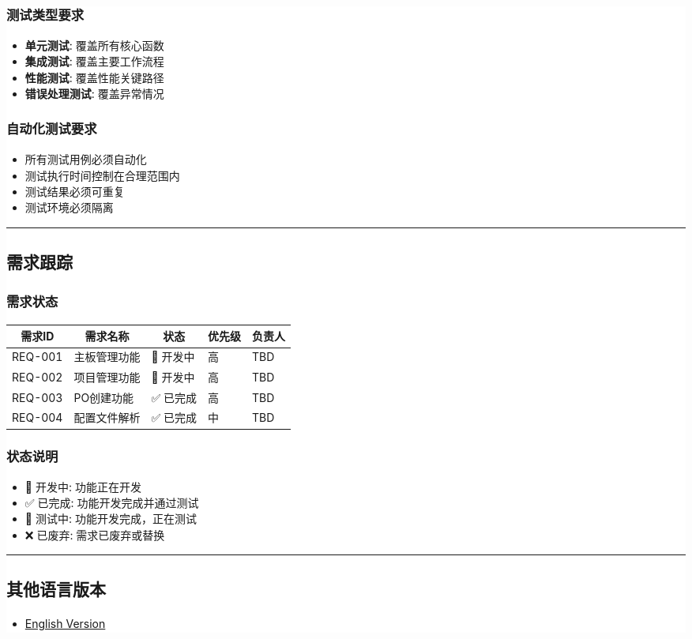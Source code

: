 ### 测试类型要求
- **单元测试**: 覆盖所有核心函数
- **集成测试**: 覆盖主要工作流程
- **性能测试**: 覆盖性能关键路径
- **错误处理测试**: 覆盖异常情况

### 自动化测试要求
- 所有测试用例必须自动化
- 测试执行时间控制在合理范围内
- 测试结果必须可重复
- 测试环境必须隔离

---

## 需求跟踪

### 需求状态
| 需求ID | 需求名称 | 状态 | 优先级 | 负责人 |
|--------|----------|------|--------|--------|
| REQ-001 | 主板管理功能 | 🚧 开发中 | 高 | TBD |
| REQ-002 | 项目管理功能 | 🚧 开发中 | 高 | TBD |
| REQ-003 | PO创建功能 | ✅ 已完成 | 高 | TBD |
| REQ-004 | 配置文件解析 | ✅ 已完成 | 中 | TBD |

### 状态说明
- 🚧 开发中: 功能正在开发
- ✅ 已完成: 功能开发完成并通过测试
- 🔄 测试中: 功能开发完成，正在测试
- ❌ 已废弃: 需求已废弃或替换

---

## 其他语言版本

- [English Version](../../en/requirements/requirements.md)
